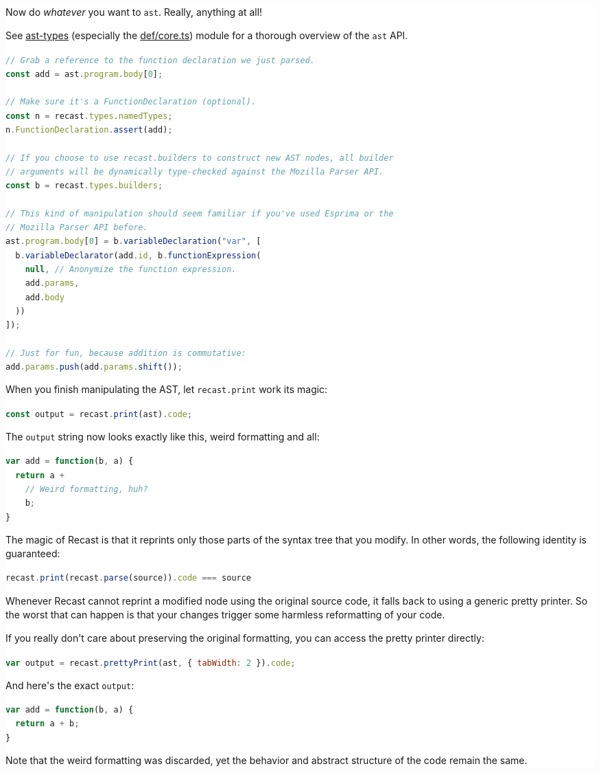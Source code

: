 Now do *whatever* you want to `ast`. Really, anything at all!

See [ast-types](https://github.com/benjamn/ast-types) (especially the [def/core.ts](https://github.com/benjamn/ast-types/blob/master/def/core.ts)) module for a thorough overview of the `ast` API.
```js
// Grab a reference to the function declaration we just parsed.
const add = ast.program.body[0];

// Make sure it's a FunctionDeclaration (optional).
const n = recast.types.namedTypes;
n.FunctionDeclaration.assert(add);

// If you choose to use recast.builders to construct new AST nodes, all builder
// arguments will be dynamically type-checked against the Mozilla Parser API.
const b = recast.types.builders;

// This kind of manipulation should seem familiar if you've used Esprima or the
// Mozilla Parser API before.
ast.program.body[0] = b.variableDeclaration("var", [
  b.variableDeclarator(add.id, b.functionExpression(
    null, // Anonymize the function expression.
    add.params,
    add.body
  ))
]);

// Just for fun, because addition is commutative:
add.params.push(add.params.shift());
```
When you finish manipulating the AST, let `recast.print` work its magic:
```js
const output = recast.print(ast).code;
```
The `output` string now looks exactly like this, weird formatting and all:
```js
var add = function(b, a) {
  return a +
    // Weird formatting, huh?
    b;
}
```
The magic of Recast is that it reprints only those parts of the syntax tree that you modify. In other words, the following identity is guaranteed:
```js
recast.print(recast.parse(source)).code === source
```
Whenever Recast cannot reprint a modified node using the original source code, it falls back to using a generic pretty printer. So the worst that can happen is that your changes trigger some harmless reformatting of your code.

If you really don't care about preserving the original formatting, you can access the pretty printer directly:
```js
var output = recast.prettyPrint(ast, { tabWidth: 2 }).code;
```
And here's the exact `output`:
```js
var add = function(b, a) {
  return a + b;
}
```
Note that the weird formatting was discarded, yet the behavior and abstract structure of the code remain the same.

